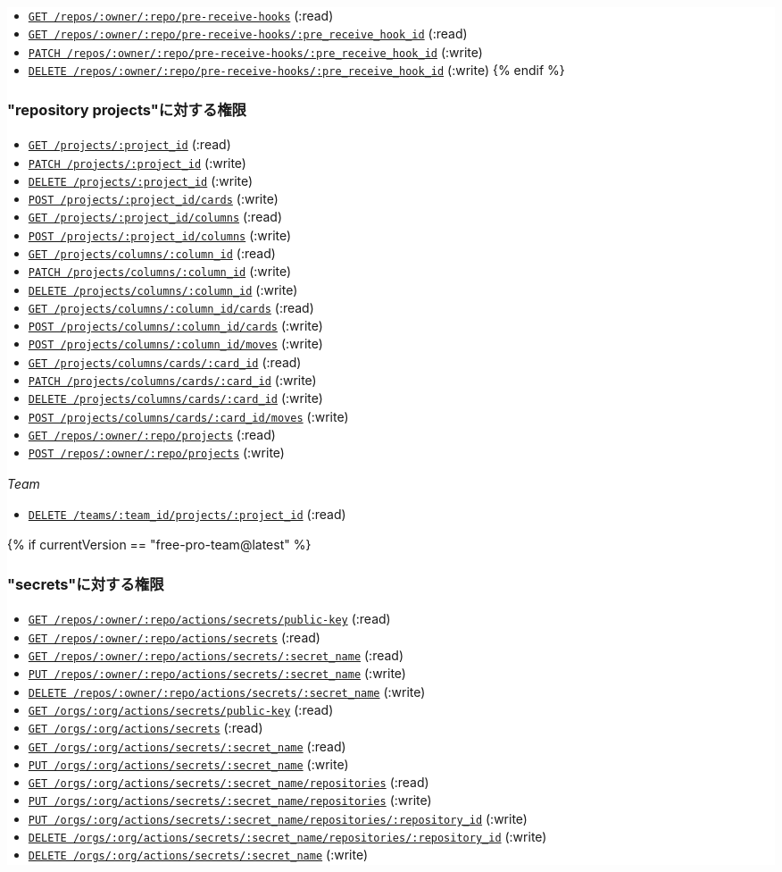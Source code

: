 - [`GET /repos/:owner/:repo/pre-receive-hooks`](/enterprise/user/rest/reference/enterprise-admin#list-pre-receive-hooks-for-a-repository) (:read)
- [`GET /repos/:owner/:repo/pre-receive-hooks/:pre_receive_hook_id`](/enterprise/user/rest/reference/enterprise-admin#get-a-pre-receive-hook-for-a-repository) (:read)
- [`PATCH /repos/:owner/:repo/pre-receive-hooks/:pre_receive_hook_id`](/enterprise/user/rest/reference/enterprise-admin#update-pre-receive-hook-enforcement-for-a-repository) (:write)
- [`DELETE /repos/:owner/:repo/pre-receive-hooks/:pre_receive_hook_id`](/enterprise/user/rest/reference/enterprise-admin#remove-pre-receive-hook-enforcement-for-a-repository) (:write)
{% endif %}

### "repository projects"に対する権限

- [`GET /projects/:project_id`](/v3/projects/#get-a-project) (:read)
- [`PATCH /projects/:project_id`](/v3/projects/#update-a-project) (:write)
- [`DELETE /projects/:project_id`](/v3/projects/#delete-a-project) (:write)
- [`POST /projects/:project_id/cards`](/v3/projects/cards/#create-a-project-card) (:write)
- [`GET /projects/:project_id/columns`](/v3/projects/columns/#list-project-columns) (:read)
- [`POST /projects/:project_id/columns`](/v3/projects/columns/#create-a-project-column) (:write)
- [`GET /projects/columns/:column_id`](/v3/projects/columns/#get-a-project-column) (:read)
- [`PATCH /projects/columns/:column_id`](/v3/projects/columns/#update-a-project-column) (:write)
- [`DELETE /projects/columns/:column_id`](/v3/projects/columns/#delete-a-project-column) (:write)
- [`GET /projects/columns/:column_id/cards`](/v3/projects/cards/#list-project-cards) (:read)
- [`POST /projects/columns/:column_id/cards`](/v3/projects/cards/#create-a-project-card) (:write)
- [`POST /projects/columns/:column_id/moves`](/v3/projects/columns/#move-a-project-column) (:write)
- [`GET /projects/columns/cards/:card_id`](/v3/projects/cards/#get-a-project-card) (:read)
- [`PATCH /projects/columns/cards/:card_id`](/v3/projects/cards/#update-a-project-card) (:write)
- [`DELETE /projects/columns/cards/:card_id`](/v3/projects/cards/#delete-a-project-card) (:write)
- [`POST /projects/columns/cards/:card_id/moves`](/v3/projects/cards/#move-a-project-card) (:write)
- [`GET /repos/:owner/:repo/projects`](/v3/projects/#list-repository-projects) (:read)
- [`POST /repos/:owner/:repo/projects`](/v3/projects/#create-a-repository-project) (:write)

_Team_
- [`DELETE /teams/:team_id/projects/:project_id`](/v3/teams/#remove-a-project-from-a-team) (:read)

{% if currentVersion == "free-pro-team@latest" %}
### "secrets"に対する権限

* [`GET /repos/:owner/:repo/actions/secrets/public-key`](/v3/actions/secrets/#get-a-repository-public-key) (:read)
* [`GET /repos/:owner/:repo/actions/secrets`](/v3/actions/secrets/#list-repository-secrets) (:read)
* [`GET /repos/:owner/:repo/actions/secrets/:secret_name`](/v3/actions/secrets/#get-a-repository-secret) (:read)
* [`PUT /repos/:owner/:repo/actions/secrets/:secret_name`](/v3/actions/secrets/#create-or-update-a-repository-secret) (:write)
* [`DELETE /repos/:owner/:repo/actions/secrets/:secret_name`](/v3/actions/secrets/#delete-a-repository-secret) (:write)
* [`GET /orgs/:org/actions/secrets/public-key`](/v3/actions/secrets/#get-an-organization-public-key) (:read)
* [`GET /orgs/:org/actions/secrets`](/v3/actions/secrets/#list-organization-secrets) (:read)
* [`GET /orgs/:org/actions/secrets/:secret_name`](/v3/actions/secrets/#get-an-organization-secret) (:read)
* [`PUT /orgs/:org/actions/secrets/:secret_name`](/v3/actions/secrets/#create-or-update-an-organization-secret) (:write)
* [`GET /orgs/:org/actions/secrets/:secret_name/repositories`](/v3/actions/secrets/#list-selected-repositories-for-an-organization-secret) (:read)
* [`PUT /orgs/:org/actions/secrets/:secret_name/repositories`](/v3/actions/secrets/#set-selected-repositories-for-an-organization-secret) (:write)
* [`PUT /orgs/:org/actions/secrets/:secret_name/repositories/:repository_id`](/v3/actions/secrets/#add-selected-repository-to-an-organization-secret) (:write)
* [`DELETE /orgs/:org/actions/secrets/:secret_name/repositories/:repository_id`](/v3/actions/secrets/#remove-selected-repository-from-an-organization-secret) (:write)
* [`DELETE /orgs/:org/actions/secrets/:secret_name`](/v3/actions/secrets/#delete-an-organization-secret) (:write)
